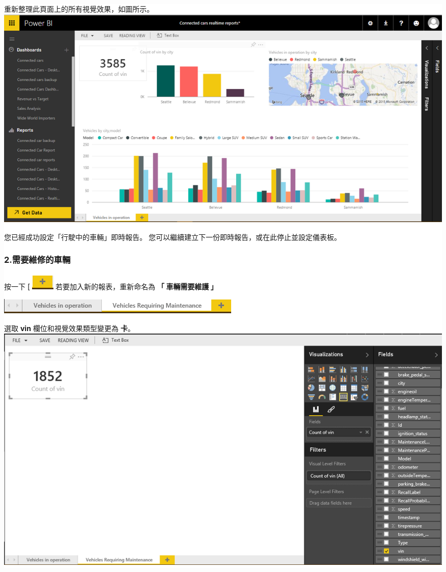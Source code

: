   
重新整理此頁面上的所有視覺效果，如圖所示。  
    ![Connected Cars -視覺效果](./media/cortana-analytics-playbook-vehicle-telemetry-powerbi-dashboard/connected-cars-3.4k.png)

您已經成功設定「行駛中的車輛」即時報告。 您可以繼續建立下一份即時報告，或在此停止並設定儀表板。 

### 2.需要維修的車輛
  
按一下 [ ![新增](./media/cortana-analytics-playbook-vehicle-telemetry-powerbi-dashboard/connected-cars-3.4add.png) 若要加入新的報表，重新命名為 **「 車輛需要維護 」**

![Connected Cars - 需要維修的車輛](./media/cortana-analytics-playbook-vehicle-telemetry-powerbi-dashboard/connected-cars-3.4l.png)  

選取 **vin** 欄位和視覺效果類型變更為 **卡**。  
    ![連線的汽車-Vin 卡片視覺效果](./media/cortana-analytics-playbook-vehicle-telemetry-powerbi-dashboard/connected-cars-3.4m.png)  
